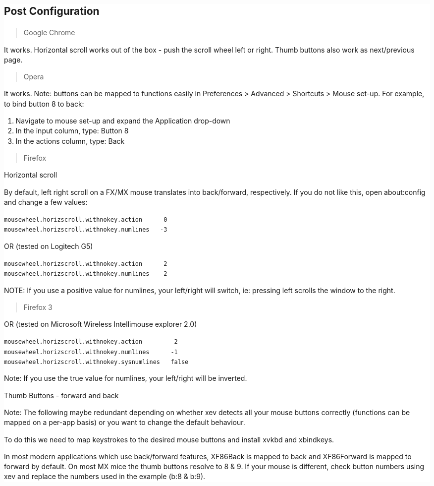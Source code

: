 Post Configuration
------------------

> Google Chrome

It works. Horizontal scroll works out of the box - push the scroll wheel
left or right. Thumb buttons also work as next/previous page.

> Opera

It works. Note: buttons can be mapped to functions easily in
Preferences > Advanced > Shortcuts > Mouse set-up. For example, to bind
button 8 to back:

1.  Navigate to mouse set-up and expand the Application drop-down
2.  In the input column, type: Button 8
3.  In the actions column, type: Back

> Firefox

Horizontal scroll

By default, left right scroll on a FX/MX mouse translates into
back/forward, respectively. If you do not like this, open about:config
and change a few values:

    mousewheel.horizscroll.withnokey.action      0
    mousewheel.horizscroll.withnokey.numlines   -3

OR (tested on Logitech G5)

    mousewheel.horizscroll.withnokey.action      2
    mousewheel.horizscroll.withnokey.numlines    2

NOTE: If you use a positive value for numlines, your left/right will
switch, ie: pressing left scrolls the window to the right.

> Firefox 3

OR (tested on Microsoft Wireless Intellimouse explorer 2.0)

    mousewheel.horizscroll.withnokey.action         2
    mousewheel.horizscroll.withnokey.numlines      -1
    mousewheel.horizscroll.withnokey.sysnumlines   false

Note: If you use the true value for numlines, your left/right will be
inverted.

  

Thumb Buttons - forward and back

Note: The following maybe redundant depending on whether xev detects all
your mouse buttons correctly (functions can be mapped on a per-app
basis) or you want to change the default behaviour.

To do this we need to map keystrokes to the desired mouse buttons and
install xvkbd and xbindkeys.

In most modern applications which use back/forward features, XF86Back is
mapped to back and XF86Forward is mapped to forward by default. On most
MX mice the thumb buttons resolve to 8 & 9. If your mouse is different,
check button numbers using xev and replace the numbers used in the
example (b:8 & b:9).
